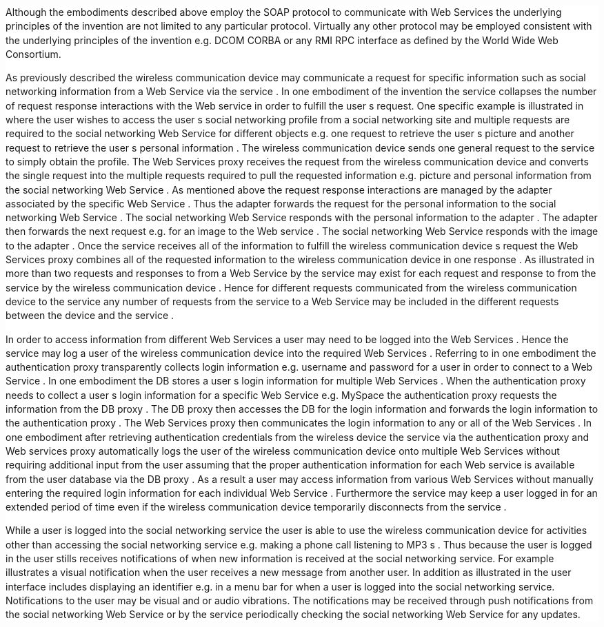 Although the embodiments described above employ the SOAP protocol to communicate with Web Services the underlying principles of the invention are not limited to any particular protocol. Virtually any other protocol may be employed consistent with the underlying principles of the invention e.g. DCOM CORBA or any RMI RPC interface as defined by the World Wide Web Consortium.

As previously described the wireless communication device may communicate a request for specific information such as social networking information from a Web Service via the service . In one embodiment of the invention the service collapses the number of request response interactions with the Web service in order to fulfill the user s request. One specific example is illustrated in where the user wishes to access the user s social networking profile from a social networking site and multiple requests are required to the social networking Web Service for different objects e.g. one request to retrieve the user s picture and another request to retrieve the user s personal information . The wireless communication device sends one general request to the service to simply obtain the profile. The Web Services proxy receives the request from the wireless communication device and converts the single request into the multiple requests required to pull the requested information e.g. picture and personal information from the social networking Web Service . As mentioned above the request response interactions are managed by the adapter associated by the specific Web Service . Thus the adapter forwards the request for the personal information to the social networking Web Service . The social networking Web Service responds with the personal information to the adapter . The adapter then forwards the next request e.g. for an image to the Web service . The social networking Web Service responds with the image to the adapter . Once the service receives all of the information to fulfill the wireless communication device s request the Web Services proxy combines all of the requested information to the wireless communication device in one response . As illustrated in more than two requests and responses to from a Web Service by the service may exist for each request and response to from the service by the wireless communication device . Hence for different requests communicated from the wireless communication device to the service any number of requests from the service to a Web Service may be included in the different requests between the device and the service .

In order to access information from different Web Services a user may need to be logged into the Web Services . Hence the service may log a user of the wireless communication device into the required Web Services . Referring to in one embodiment the authentication proxy transparently collects login information e.g. username and password for a user in order to connect to a Web Service . In one embodiment the DB stores a user s login information for multiple Web Services . When the authentication proxy needs to collect a user s login information for a specific Web Service e.g. MySpace the authentication proxy requests the information from the DB proxy . The DB proxy then accesses the DB for the login information and forwards the login information to the authentication proxy . The Web Services proxy then communicates the login information to any or all of the Web Services . In one embodiment after retrieving authentication credentials from the wireless device the service via the authentication proxy and Web services proxy automatically logs the user of the wireless communication device onto multiple Web Services without requiring additional input from the user assuming that the proper authentication information for each Web service is available from the user database via the DB proxy . As a result a user may access information from various Web Services without manually entering the required login information for each individual Web Service . Furthermore the service may keep a user logged in for an extended period of time even if the wireless communication device temporarily disconnects from the service .

While a user is logged into the social networking service the user is able to use the wireless communication device for activities other than accessing the social networking service e.g. making a phone call listening to MP3 s . Thus because the user is logged in the user stills receives notifications of when new information is received at the social networking service. For example illustrates a visual notification when the user receives a new message from another user. In addition as illustrated in the user interface includes displaying an identifier e.g. in a menu bar for when a user is logged into the social networking service. Notifications to the user may be visual and or audio vibrations. The notifications may be received through push notifications from the social networking Web Service or by the service periodically checking the social networking Web Service for any updates.
